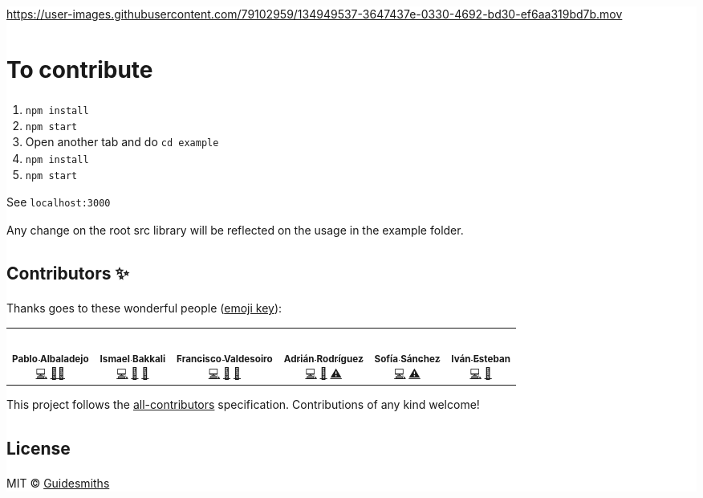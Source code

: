 
https://user-images.githubusercontent.com/79102959/134949537-3647437e-0330-4692-bd30-ef6aa319bd7b.mov


# To contribute

1. `npm install`
2. `npm start`
3. Open another tab and do `cd example`
4. `npm install`
5. `npm start`

See `localhost:3000`

Any change on the root src library will be reflected on the usage in the example folder.


## Contributors ✨

Thanks goes to these wonderful people ([emoji key](https://allcontributors.org/docs/en/emoji-key)):




<table>
  <tr>
 <td align="center"><a href="https://github.com/pablo-albaladejo"><img src="https://avatars.githubusercontent.com/u/7994467?v=4?s=100" width="100px;" alt=""/><br /><sub><b>Pablo Albaladejo</b></sub></a><br /><a href="https://github.com/guidesmiths/react-form-builder/commits?author=pablo-albaladejo" title="Code">💻</a> <a href="https://github.com/guidesmiths/react-form-builder/commits?author=pablo-albaladejo"title="Mentoring">🧑‍🏫</a>

<td align="center"><a href="https://github.com/ismaelocaramelo"><img src="https://avatars.githubusercontent.com/u/21059277?v=4?s=100" width="100px;" alt=""/><br /><sub><b>Ismael Bakkali</b></sub></a><br /><a href="https://github.com/guidesmiths/react-form-builder/commits?author=ismaelocaramelo" title="Code">💻</a>
<a href="https://github.com/guidesmiths/react-form-builder/issues?q=-reviewed-by%3Aismaelocaramelo" title="Reviewed Pull Requests">👀</a> <a href="https://github.com/guidesmiths/react-form-builder/issues/created_by/ismaelocaramelo" title="Bug">🐛 </a></td>
</td>

<td align="center"><a href="https://github.com/FranciscoValdesoiro"><img src="https://avatars.githubusercontent.com/u/45309269?v=4?s=100" width="100px;" alt=""/><br /><sub><b>Francisco Valdesoiro</b></sub></a><br /><a href="https://github.com/guidesmiths/react-form-builder/commits?author=FranciscoValdesoiro" title="Code">💻</a> <a href="https://github.com/guidesmiths/react-form-builder/commits?author=FranciscoValdesoiro" title="storyBooks">📓</a> <a href="https://github.com/guidesmiths/react-form-builder/issues/created_by/FranciscoValdesoiro" title="Bug">🐛 </a></td>

<td align="center"><a href="https://github.com/ars1096"><img src="https://avatars.githubusercontent.com/u/79102959?v=4?s=100" width="100px;" alt=""/><br /><sub><b>Adrián Rodríguez</b></sub></a><br /><a href="https://github.com/guidesmiths/react-form-builder/commits?author=ardguezsoc" title="Code">💻</a> <a href="https://github.com/guidesmiths/react-form-builder/commits?author=ardguezsoc"
title="Documentation">📖</a> <a href="https://github.com/guidesmiths/react-form-builder/commits?author=ardguezsoc"
title="Test">⚠️</a> </td>

<td align="center"><a href="https://github.com/sofisdev"><img src="https://avatars.githubusercontent.com/u/63403532?v=4?s=100" width="100px;" alt=""/><br /><sub><b>Sofía Sánchez</b></sub></a><br /><a href="https://github.com/guidesmiths/react-form-builder/commits?author=sofisdev" title="Code">💻</a> <a href="https://github.com/guidesmiths/react-form-builder/commits?author=sofisdev"
title="Test">⚠️</a> </td>

<td align="center"><a href="https://github.com/Donivanes"><img src="https://avatars.githubusercontent.com/u/22077321?v=4?s=100" width="100px;" alt=""/><br /><sub><b>Iván Esteban</b></sub></a><br /><a href="https://github.com/guidesmiths/react-form-builder/commits?author=Donivanes" title="Code">💻</a> <a href="https://github.com/guidesmiths/react-form-builder/issues/created_by/Donivanes" title="Bug">🐛 </a></td>


  </tr>
</table>






This project follows the [all-contributors](https://github.com/all-contributors/all-contributors) specification. Contributions of any kind welcome!

## License

MIT © [Guidesmiths](https://github.com/Guidesmiths)
